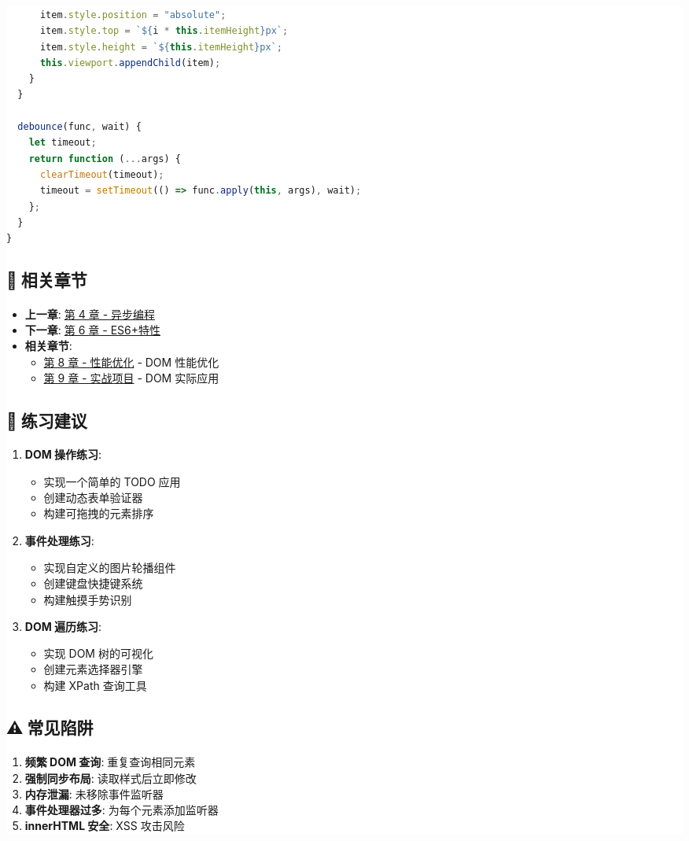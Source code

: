 ```javascript
      item.style.position = "absolute";
      item.style.top = `${i * this.itemHeight}px`;
      item.style.height = `${this.itemHeight}px`;
      this.viewport.appendChild(item);
    }
  }

  debounce(func, wait) {
    let timeout;
    return function (...args) {
      clearTimeout(timeout);
      timeout = setTimeout(() => func.apply(this, args), wait);
    };
  }
}
```

## 🔗 相关章节

- **上一章**: [第 4 章 - 异步编程](../04-异步编程/README.md)
- **下一章**: [第 6 章 - ES6+特性](../06-ES6+特性/README.md)
- **相关章节**:
  - [第 8 章 - 性能优化](../08-性能优化/README.md) - DOM 性能优化
  - [第 9 章 - 实战项目](../09-实战项目/README.md) - DOM 实际应用

## 📝 练习建议

1. **DOM 操作练习**:

   - 实现一个简单的 TODO 应用
   - 创建动态表单验证器
   - 构建可拖拽的元素排序

2. **事件处理练习**:

   - 实现自定义的图片轮播组件
   - 创建键盘快捷键系统
   - 构建触摸手势识别

3. **DOM 遍历练习**:
   - 实现 DOM 树的可视化
   - 创建元素选择器引擎
   - 构建 XPath 查询工具

## ⚠️ 常见陷阱

1. **频繁 DOM 查询**: 重复查询相同元素
2. **强制同步布局**: 读取样式后立即修改
3. **内存泄漏**: 未移除事件监听器
4. **事件处理器过多**: 为每个元素添加监听器
5. **innerHTML 安全**: XSS 攻击风险
